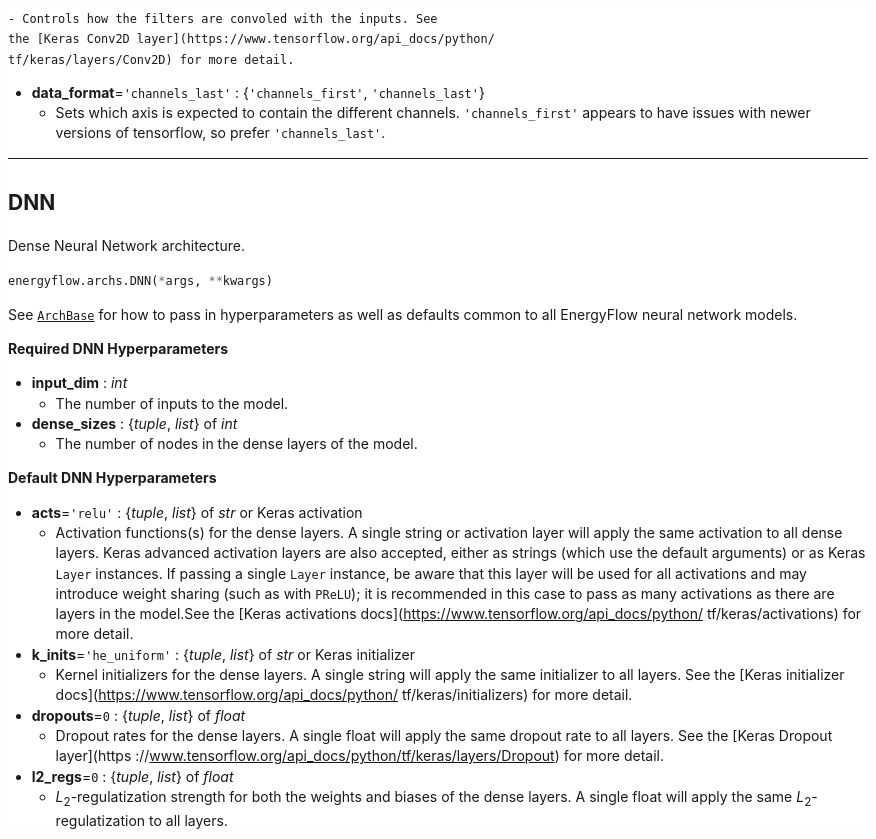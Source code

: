     - Controls how the filters are convoled with the inputs. See
    the [Keras Conv2D layer](https://www.tensorflow.org/api_docs/python/
    tf/keras/layers/Conv2D) for more detail.
- **data_format**=`'channels_last'` : {`'channels_first'`,
`'channels_last'`}
    - Sets which axis is expected to contain the different channels.
    `'channels_first'` appears to have issues with newer versions of 
    tensorflow, so prefer `'channels_last'`.


----

## DNN

Dense Neural Network architecture.

```python
energyflow.archs.DNN(*args, **kwargs)
```

See [`ArchBase`](#archbase) for how to pass in hyperparameters as
well as defaults common to all EnergyFlow neural network models.

**Required DNN Hyperparameters**

- **input_dim** : _int_
    - The number of inputs to the model.
- **dense_sizes** : {_tuple_, _list_} of _int_
    - The number of nodes in the dense layers of the model.

**Default DNN Hyperparameters**

- **acts**=`'relu'` : {_tuple_, _list_} of _str_ or Keras activation
    - Activation functions(s) for the dense layers. A single string or
    activation layer will apply the same activation to all dense layers.
    Keras advanced activation layers are also accepted, either as
    strings (which use the default arguments) or as Keras `Layer` 
    instances. If passing a single `Layer` instance, be aware that this
    layer will be used for all activations and may introduce weight 
    sharing (such as with `PReLU`); it is recommended in this case to 
    pass as many activations as there are layers in the model.See the
    [Keras activations docs](https://www.tensorflow.org/api_docs/python/
    tf/keras/activations) for more detail.
- **k_inits**=`'he_uniform'` : {_tuple_, _list_} of _str_ or Keras 
initializer
    - Kernel initializers for the dense layers. A single string 
    will apply the same initializer to all layers. See the
    [Keras initializer docs](https://www.tensorflow.org/api_docs/python/
    tf/keras/initializers) for more detail.
- **dropouts**=`0` : {_tuple_, _list_} of _float_
    - Dropout rates for the dense layers. A single float will apply the
    same dropout rate to all layers. See the [Keras Dropout layer](https
    ://www.tensorflow.org/api_docs/python/tf/keras/layers/Dropout) for
    more detail.
- **l2_regs**=`0` : {_tuple_, _list_} of _float_
    - $L_2$-regulatization strength for both the weights and biases
    of the dense layers. A single float will apply the same
    $L_2$-regulatization to all layers.

